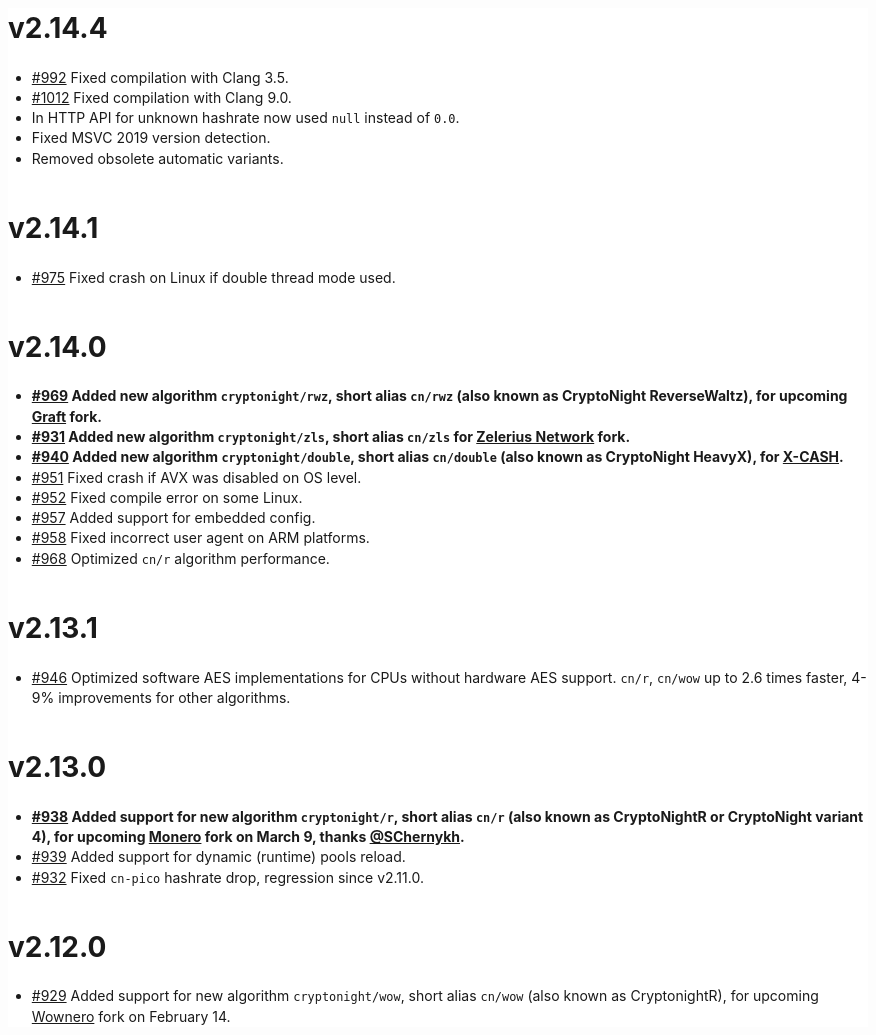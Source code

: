 # v2.14.4
- [#992](https://github.com/superhack/superhack/pull/992)  Fixed compilation with Clang 3.5.
- [#1012](https://github.com/superhack/superhack/pull/1012) Fixed compilation with Clang 9.0.
- In HTTP API for unknown hashrate now used `null` instead of `0.0`.
- Fixed MSVC 2019 version detection.
- Removed obsolete automatic variants.

# v2.14.1
* [#975](https://github.com/superhack/superhack/issues/975) Fixed crash on Linux if double thread mode used.

# v2.14.0
- **[#969](https://github.com/superhack/superhack/pull/969) Added new algorithm `cryptonight/rwz`, short alias `cn/rwz` (also known as CryptoNight ReverseWaltz), for upcoming [Graft](https://www.graft.network/) fork.**
- **[#931](https://github.com/superhack/superhack/issues/931) Added new algorithm `cryptonight/zls`, short alias `cn/zls` for [Zelerius Network](https://zelerius.org) fork.**
- **[#940](https://github.com/superhack/superhack/issues/940) Added new algorithm `cryptonight/double`, short alias `cn/double` (also known as CryptoNight HeavyX), for [X-CASH](https://x-cash.org/).**
- [#951](https://github.com/superhack/superhack/issues/951#issuecomment-469581529) Fixed crash if AVX was disabled on OS level.
- [#952](https://github.com/superhack/superhack/issues/952) Fixed compile error on some Linux.
- [#957](https://github.com/superhack/superhack/issues/957#issuecomment-468890667) Added support for embedded config.
- [#958](https://github.com/superhack/superhack/pull/958) Fixed incorrect user agent on ARM platforms.
- [#968](https://github.com/superhack/superhack/pull/968) Optimized `cn/r` algorithm performance.

# v2.13.1
- [#946](https://github.com/superhack/superhack/pull/946) Optimized software AES implementations for CPUs without hardware AES support. `cn/r`, `cn/wow` up to 2.6 times faster, 4-9% improvements for other algorithms.

# v2.13.0
- **[#938](https://github.com/superhack/superhack/issues/938) Added support for new algorithm `cryptonight/r`, short alias `cn/r` (also known as CryptoNightR or CryptoNight variant 4), for upcoming [Monero](https://www.getmonero.org/) fork on March 9, thanks [@SChernykh](https://github.com/SChernykh).**
- [#939](https://github.com/superhack/superhack/issues/939) Added support for dynamic (runtime) pools reload.
- [#932](https://github.com/superhack/superhack/issues/932) Fixed `cn-pico` hashrate drop, regression since v2.11.0.

# v2.12.0
- [#929](https://github.com/superhack/superhack/pull/929) Added support for new algorithm `cryptonight/wow`, short alias `cn/wow` (also known as CryptonightR), for upcoming [Wownero](http://wownero.org) fork on February 14.
